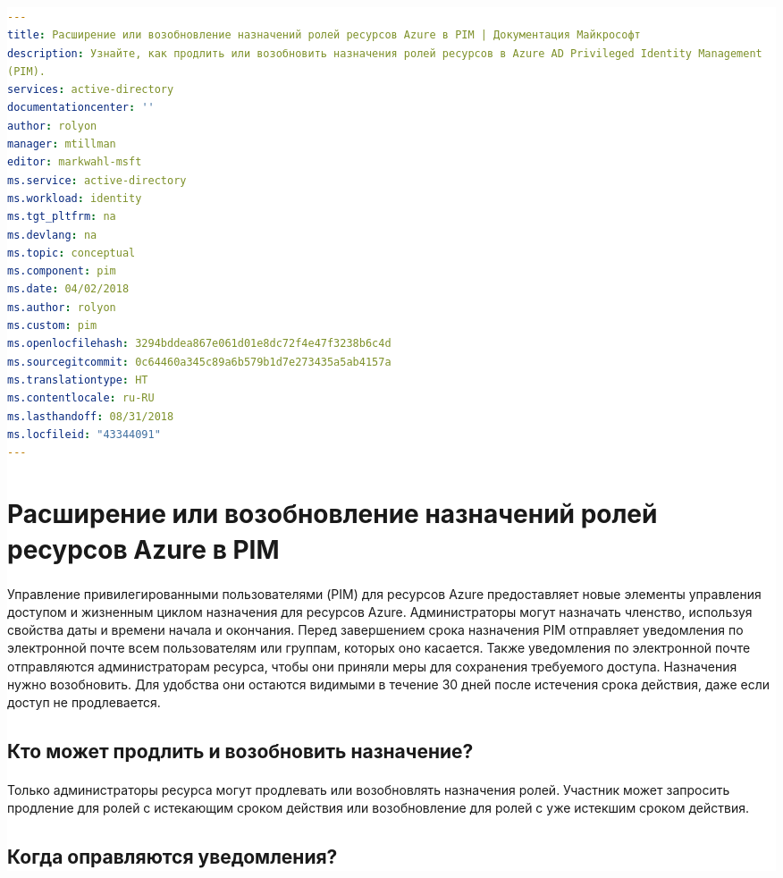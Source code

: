 ```yaml
---
title: Расширение или возобновление назначений ролей ресурсов Azure в PIM | Документация Майкрософт
description: Узнайте, как продлить или возобновить назначения ролей ресурсов в Azure AD Privileged Identity Management (PIM).
services: active-directory
documentationcenter: ''
author: rolyon
manager: mtillman
editor: markwahl-msft
ms.service: active-directory
ms.workload: identity
ms.tgt_pltfrm: na
ms.devlang: na
ms.topic: conceptual
ms.component: pim
ms.date: 04/02/2018
ms.author: rolyon
ms.custom: pim
ms.openlocfilehash: 3294bddea867e061d01e8dc72f4e47f3238b6c4d
ms.sourcegitcommit: 0c64460a345c89a6b579b1d7e273435a5ab4157a
ms.translationtype: HT
ms.contentlocale: ru-RU
ms.lasthandoff: 08/31/2018
ms.locfileid: "43344091"
---
```

# <a name="extend-or-renew-azure-resource-role-assignments-in-pim"></a>Расширение или возобновление назначений ролей ресурсов Azure в PIM

Управление привилегированными пользователями (PIM) для ресурсов Azure предоставляет новые элементы управления доступом и жизненным циклом назначения для ресурсов Azure. Администраторы могут назначать членство, используя свойства даты и времени начала и окончания. Перед завершением срока назначения PIM отправляет уведомления по электронной почте всем пользователям или группам, которых оно касается. Также уведомления по электронной почте отправляются администраторам ресурса, чтобы они приняли меры для сохранения требуемого доступа. Назначения нужно возобновить. Для удобства они остаются видимыми в течение 30 дней после истечения срока действия, даже если доступ не продлевается.

## <a name="who-can-extend-and-renew"></a>Кто может продлить и возобновить назначение?

Только администраторы ресурса могут продлевать или возобновлять назначения ролей. Участник может запросить продление для ролей с истекающим сроком действия или возобновление для ролей с уже истекшим сроком действия.

## <a name="when-are-notifications-sent"></a>Когда оправляются уведомления?
